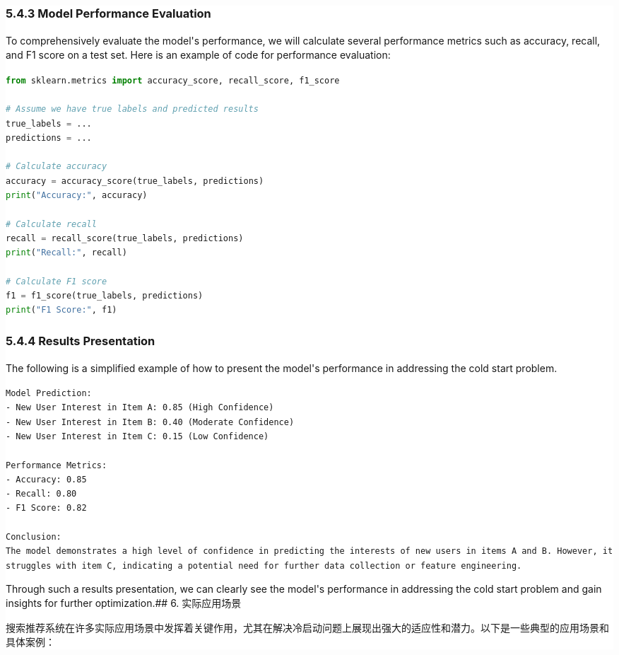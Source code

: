 ### 5.4.3 Model Performance Evaluation

To comprehensively evaluate the model's performance, we will calculate several performance metrics such as accuracy, recall, and F1 score on a test set. Here is an example of code for performance evaluation:

```python
from sklearn.metrics import accuracy_score, recall_score, f1_score

# Assume we have true labels and predicted results
true_labels = ...
predictions = ...

# Calculate accuracy
accuracy = accuracy_score(true_labels, predictions)
print("Accuracy:", accuracy)

# Calculate recall
recall = recall_score(true_labels, predictions)
print("Recall:", recall)

# Calculate F1 score
f1 = f1_score(true_labels, predictions)
print("F1 Score:", f1)
```

### 5.4.4 Results Presentation

The following is a simplified example of how to present the model's performance in addressing the cold start problem.

```plaintext
Model Prediction:
- New User Interest in Item A: 0.85 (High Confidence)
- New User Interest in Item B: 0.40 (Moderate Confidence)
- New User Interest in Item C: 0.15 (Low Confidence)

Performance Metrics:
- Accuracy: 0.85
- Recall: 0.80
- F1 Score: 0.82

Conclusion:
The model demonstrates a high level of confidence in predicting the interests of new users in items A and B. However, it struggles with item C, indicating a potential need for further data collection or feature engineering.

```

Through such a results presentation, we can clearly see the model's performance in addressing the cold start problem and gain insights for further optimization.## 6. 实际应用场景

搜索推荐系统在许多实际应用场景中发挥着关键作用，尤其在解决冷启动问题上展现出强大的适应性和潜力。以下是一些典型的应用场景和具体案例：
